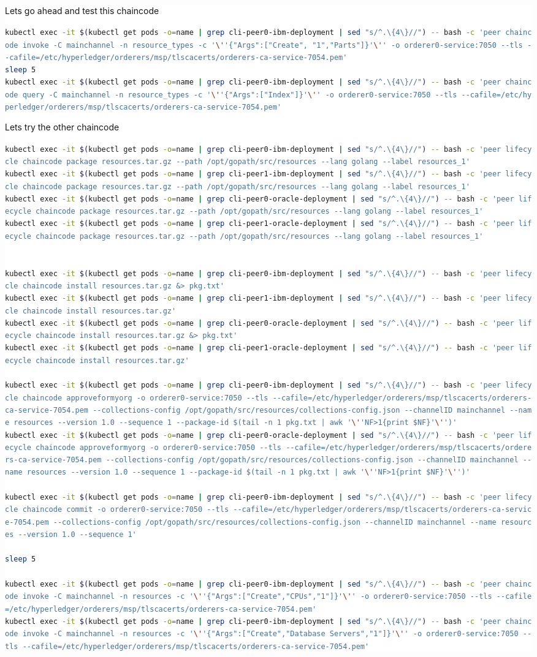 Lets go ahead and test this chaincode
```bash
kubectl exec -it $(kubectl get pods -o=name | grep cli-peer0-ibm-deployment | sed "s/^.\{4\}//") -- bash -c 'peer chaincode invoke -C mainchannel -n resource_types -c '\''{"Args":["Create", "1","Parts"]}'\'' -o orderer0-service:7050 --tls --cafile=/etc/hyperledger/orderers/msp/tlscacerts/orderers-ca-service-7054.pem'
sleep 5
kubectl exec -it $(kubectl get pods -o=name | grep cli-peer0-ibm-deployment | sed "s/^.\{4\}//") -- bash -c 'peer chaincode query -C mainchannel -n resource_types -c '\''{"Args":["Index"]}'\'' -o orderer0-service:7050 --tls --cafile=/etc/hyperledger/orderers/msp/tlscacerts/orderers-ca-service-7054.pem'
```

Lets try the other chaincode
```bash
kubectl exec -it $(kubectl get pods -o=name | grep cli-peer0-ibm-deployment | sed "s/^.\{4\}//") -- bash -c 'peer lifecycle chaincode package resources.tar.gz --path /opt/gopath/src/resources --lang golang --label resources_1'
kubectl exec -it $(kubectl get pods -o=name | grep cli-peer1-ibm-deployment | sed "s/^.\{4\}//") -- bash -c 'peer lifecycle chaincode package resources.tar.gz --path /opt/gopath/src/resources --lang golang --label resources_1'
kubectl exec -it $(kubectl get pods -o=name | grep cli-peer0-oracle-deployment | sed "s/^.\{4\}//") -- bash -c 'peer lifecycle chaincode package resources.tar.gz --path /opt/gopath/src/resources --lang golang --label resources_1'
kubectl exec -it $(kubectl get pods -o=name | grep cli-peer1-oracle-deployment | sed "s/^.\{4\}//") -- bash -c 'peer lifecycle chaincode package resources.tar.gz --path /opt/gopath/src/resources --lang golang --label resources_1'


kubectl exec -it $(kubectl get pods -o=name | grep cli-peer0-ibm-deployment | sed "s/^.\{4\}//") -- bash -c 'peer lifecycle chaincode install resources.tar.gz &> pkg.txt'
kubectl exec -it $(kubectl get pods -o=name | grep cli-peer1-ibm-deployment | sed "s/^.\{4\}//") -- bash -c 'peer lifecycle chaincode install resources.tar.gz'
kubectl exec -it $(kubectl get pods -o=name | grep cli-peer0-oracle-deployment | sed "s/^.\{4\}//") -- bash -c 'peer lifecycle chaincode install resources.tar.gz &> pkg.txt'
kubectl exec -it $(kubectl get pods -o=name | grep cli-peer1-oracle-deployment | sed "s/^.\{4\}//") -- bash -c 'peer lifecycle chaincode install resources.tar.gz'

kubectl exec -it $(kubectl get pods -o=name | grep cli-peer0-ibm-deployment | sed "s/^.\{4\}//") -- bash -c 'peer lifecycle chaincode approveformyorg -o orderer0-service:7050 --tls --cafile=/etc/hyperledger/orderers/msp/tlscacerts/orderers-ca-service-7054.pem --collections-config /opt/gopath/src/resources/collections-config.json --channelID mainchannel --name resources --version 1.0 --sequence 1 --package-id $(tail -n 1 pkg.txt | awk '\''NF>1{print $NF}'\'')'
kubectl exec -it $(kubectl get pods -o=name | grep cli-peer0-oracle-deployment | sed "s/^.\{4\}//") -- bash -c 'peer lifecycle chaincode approveformyorg -o orderer0-service:7050 --tls --cafile=/etc/hyperledger/orderers/msp/tlscacerts/orderers-ca-service-7054.pem --collections-config /opt/gopath/src/resources/collections-config.json --channelID mainchannel --name resources --version 1.0 --sequence 1 --package-id $(tail -n 1 pkg.txt | awk '\''NF>1{print $NF}'\'')'

kubectl exec -it $(kubectl get pods -o=name | grep cli-peer0-ibm-deployment | sed "s/^.\{4\}//") -- bash -c 'peer lifecycle chaincode commit -o orderer0-service:7050 --tls --cafile=/etc/hyperledger/orderers/msp/tlscacerts/orderers-ca-service-7054.pem --collections-config /opt/gopath/src/resources/collections-config.json --channelID mainchannel --name resources --version 1.0 --sequence 1'

sleep 5

kubectl exec -it $(kubectl get pods -o=name | grep cli-peer0-ibm-deployment | sed "s/^.\{4\}//") -- bash -c 'peer chaincode invoke -C mainchannel -n resources -c '\''{"Args":["Create","CPUs","1"]}'\'' -o orderer0-service:7050 --tls --cafile=/etc/hyperledger/orderers/msp/tlscacerts/orderers-ca-service-7054.pem'
kubectl exec -it $(kubectl get pods -o=name | grep cli-peer0-ibm-deployment | sed "s/^.\{4\}//") -- bash -c 'peer chaincode invoke -C mainchannel -n resources -c '\''{"Args":["Create","Database Servers","1"]}'\'' -o orderer0-service:7050 --tls --cafile=/etc/hyperledger/orderers/msp/tlscacerts/orderers-ca-service-7054.pem'
```
